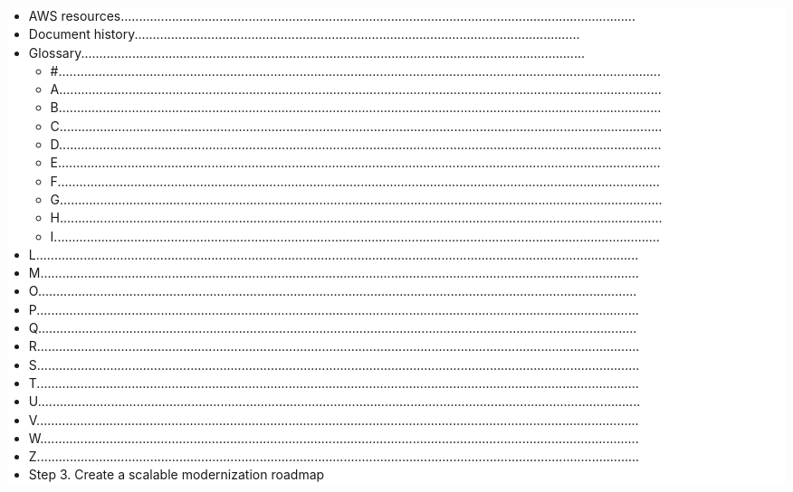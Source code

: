    - AWS resources.............................................................................................................................................
- Document history..........................................................................................................................
- Glossary..........................................................................................................................................
   - #.....................................................................................................................................................................
   - A.....................................................................................................................................................................
   - B.....................................................................................................................................................................
   - C.....................................................................................................................................................................
   - D.....................................................................................................................................................................
   - E.....................................................................................................................................................................
   - F.....................................................................................................................................................................
   - G.....................................................................................................................................................................
   - H.....................................................................................................................................................................
   - I......................................................................................................................................................................
- L.....................................................................................................................................................................
- M....................................................................................................................................................................
- O....................................................................................................................................................................
- P.....................................................................................................................................................................
- Q....................................................................................................................................................................
- R.....................................................................................................................................................................
- S.....................................................................................................................................................................
- T.....................................................................................................................................................................
- U.....................................................................................................................................................................
- V.....................................................................................................................................................................
- W....................................................................................................................................................................
- Z.....................................................................................................................................................................
- Step 3. Create a scalable modernization roadmap
